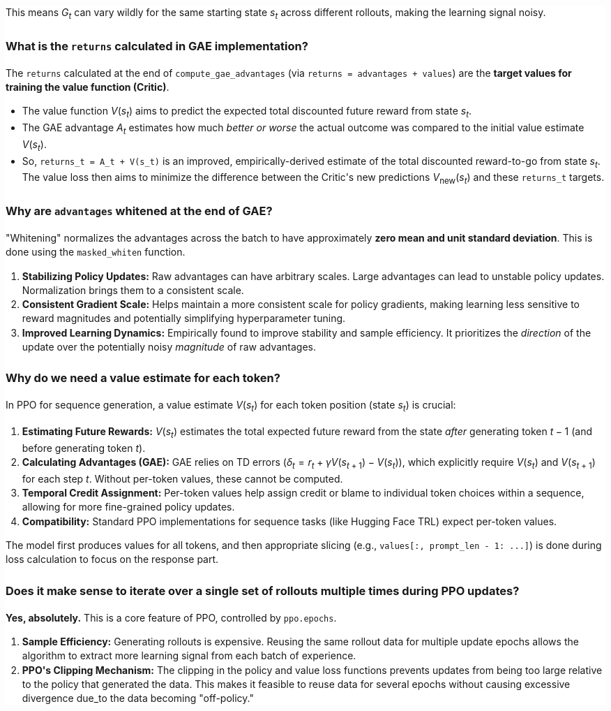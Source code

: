 This means $G_t$ can vary wildly for the same starting state $s_t$ across different rollouts, making the learning signal noisy.

### What is the `returns` calculated in GAE implementation?
The `returns` calculated at the end of `compute_gae_advantages` (via `returns = advantages + values`) are the **target values for training the value function (Critic)**.
*   The value function $V(s_t)$ aims to predict the expected total discounted future reward from state $s_t$.
*   The GAE advantage $A_t$ estimates how much *better or worse* the actual outcome was compared to the initial value estimate $V(s_t)$.
*   So, `returns_t = A_t + V(s_t)` is an improved, empirically-derived estimate of the total discounted reward-to-go from state $s_t$.
The value loss then aims to minimize the difference between the Critic's new predictions $V_{\text{new}}(s_t)$ and these `returns_t` targets.

### Why are `advantages` whitened at the end of GAE?
"Whitening" normalizes the advantages across the batch to have approximately **zero mean and unit standard deviation**. This is done using the `masked_whiten` function.
1.  **Stabilizing Policy Updates:** Raw advantages can have arbitrary scales. Large advantages can lead to unstable policy updates. Normalization brings them to a consistent scale.
2.  **Consistent Gradient Scale:** Helps maintain a more consistent scale for policy gradients, making learning less sensitive to reward magnitudes and potentially simplifying hyperparameter tuning.
3.  **Improved Learning Dynamics:** Empirically found to improve stability and sample efficiency. It prioritizes the *direction* of the update over the potentially noisy *magnitude* of raw advantages.

### Why do we need a value estimate for each token?
In PPO for sequence generation, a value estimate $V(s_t)$ for each token position (state $s_t$) is crucial:
1.  **Estimating Future Rewards:** $V(s_t)$ estimates the total expected future reward from the state *after* generating token $t-1$ (and before generating token $t$).
2.  **Calculating Advantages (GAE):** GAE relies on TD errors ($\delta_t = r_t + \gamma V(s_{t+1}) - V(s_t)$), which explicitly require $V(s_t)$ and $V(s_{t+1})$ for each step $t$. Without per-token values, these cannot be computed.
3.  **Temporal Credit Assignment:** Per-token values help assign credit or blame to individual token choices within a sequence, allowing for more fine-grained policy updates.
4.  **Compatibility:** Standard PPO implementations for sequence tasks (like Hugging Face TRL) expect per-token values.

The model first produces values for all tokens, and then appropriate slicing (e.g., `values[:, prompt_len - 1: ...]`) is done during loss calculation to focus on the response part.

### Does it make sense to iterate over a single set of rollouts multiple times during PPO updates?
**Yes, absolutely.** This is a core feature of PPO, controlled by `ppo.epochs`.
1.  **Sample Efficiency:** Generating rollouts is expensive. Reusing the same rollout data for multiple update epochs allows the algorithm to extract more learning signal from each batch of experience.
2.  **PPO's Clipping Mechanism:** The clipping in the policy and value loss functions prevents updates from being too large relative to the policy that generated the data. This makes it feasible to reuse data for several epochs without causing excessive divergence due_to the data becoming "off-policy."
